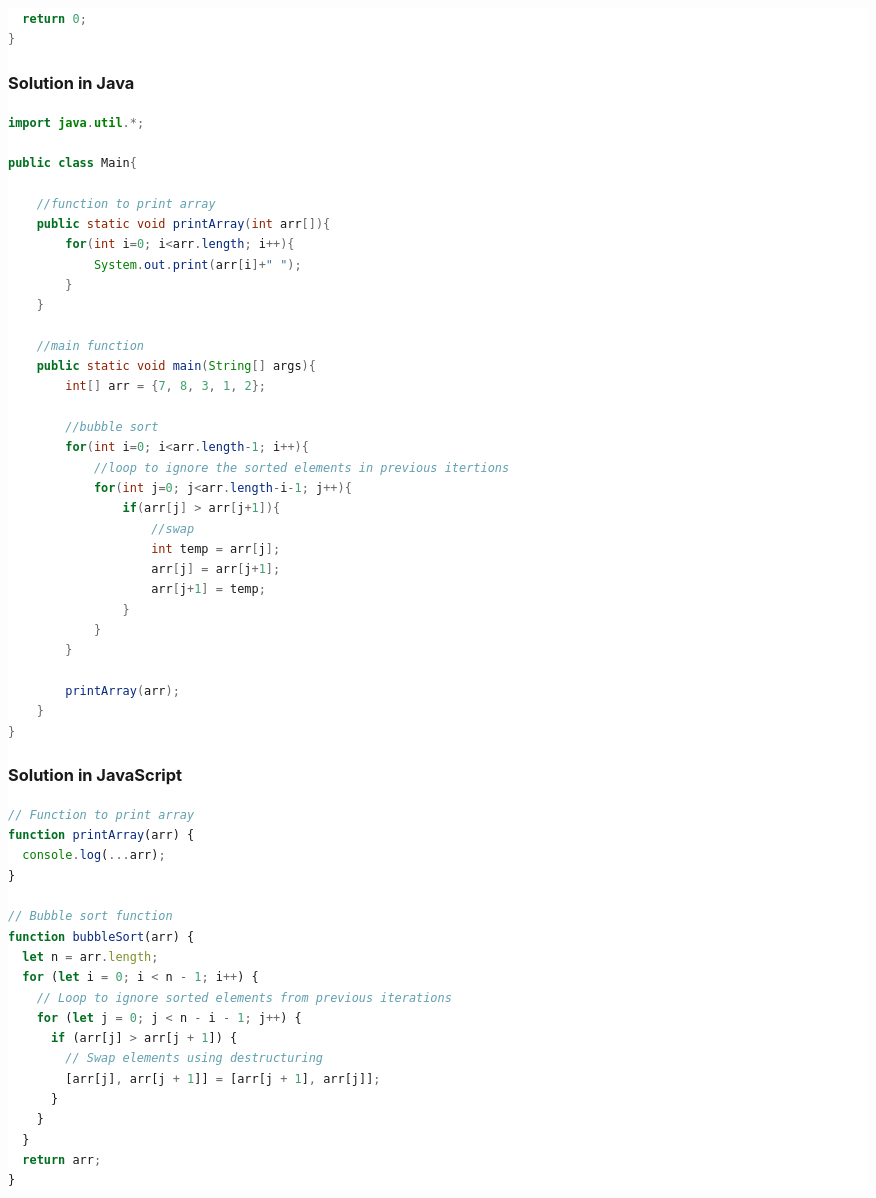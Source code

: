   ```c
    return 0;
}

  ```

### Solution in Java
```java
import java.util.*;

public class Main{
	
	//function to print array
	public static void printArray(int arr[]){
		for(int i=0; i<arr.length; i++){
			System.out.print(arr[i]+" ");
		}
	}
	
	//main function
	public static void main(String[] args){
		int[] arr = {7, 8, 3, 1, 2};
		
		//bubble sort
		for(int i=0; i<arr.length-1; i++){
			//loop to ignore the sorted elements in previous itertions
			for(int j=0; j<arr.length-i-1; j++){
				if(arr[j] > arr[j+1]){
					//swap
					int temp = arr[j];
					arr[j] = arr[j+1];
					arr[j+1] = temp;
				}
			}
		}
		
		printArray(arr);
	}
}
```

### Solution in JavaScript

```javascript
// Function to print array
function printArray(arr) {
  console.log(...arr);
}

// Bubble sort function
function bubbleSort(arr) {
  let n = arr.length;
  for (let i = 0; i < n - 1; i++) {
    // Loop to ignore sorted elements from previous iterations
    for (let j = 0; j < n - i - 1; j++) {
      if (arr[j] > arr[j + 1]) {
        // Swap elements using destructuring
        [arr[j], arr[j + 1]] = [arr[j + 1], arr[j]];
      }
    }
  }
  return arr;
}

```